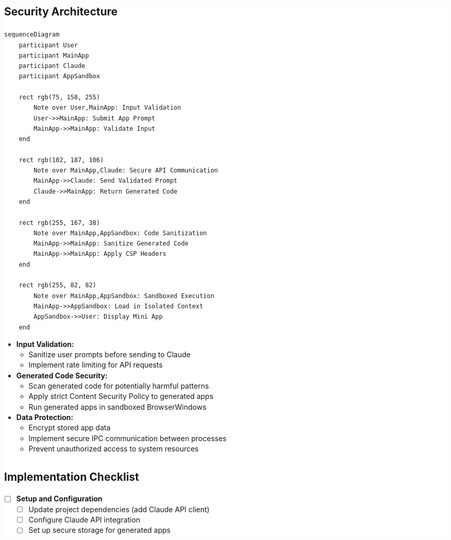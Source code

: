
## Security Architecture

```mermaid
sequenceDiagram
    participant User
    participant MainApp
    participant Claude
    participant AppSandbox
    
    rect rgb(75, 158, 255)
        Note over User,MainApp: Input Validation
        User->>MainApp: Submit App Prompt
        MainApp->>MainApp: Validate Input
    end
    
    rect rgb(102, 187, 106)
        Note over MainApp,Claude: Secure API Communication
        MainApp->>Claude: Send Validated Prompt
        Claude->>MainApp: Return Generated Code
    end
    
    rect rgb(255, 167, 38)
        Note over MainApp,AppSandbox: Code Sanitization
        MainApp->>MainApp: Sanitize Generated Code
        MainApp->>MainApp: Apply CSP Headers
    end
    
    rect rgb(255, 82, 82)
        Note over MainApp,AppSandbox: Sandboxed Execution
        MainApp->>AppSandbox: Load in Isolated Context
        AppSandbox->>User: Display Mini App
    end
```

- **Input Validation:**
  - Sanitize user prompts before sending to Claude
  - Implement rate limiting for API requests
- **Generated Code Security:**
  - Scan generated code for potentially harmful patterns
  - Apply strict Content Security Policy to generated apps
  - Run generated apps in sandboxed BrowserWindows
- **Data Protection:**
  - Encrypt stored app data
  - Implement secure IPC communication between processes
  - Prevent unauthorized access to system resources

## Implementation Checklist

- [ ] **Setup and Configuration**
  - [ ] Update project dependencies (add Claude API client)
  - [ ] Configure Claude API integration
  - [ ] Set up secure storage for generated apps
